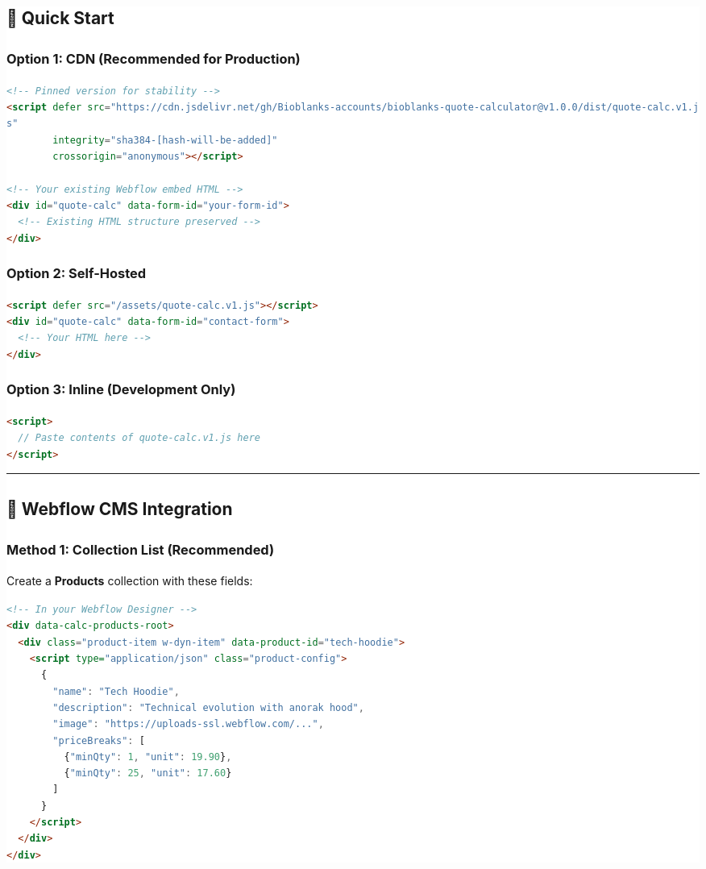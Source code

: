 ## 🚀 **Quick Start**

### **Option 1: CDN (Recommended for Production)**
```html
<!-- Pinned version for stability -->
<script defer src="https://cdn.jsdelivr.net/gh/Bioblanks-accounts/bioblanks-quote-calculator@v1.0.0/dist/quote-calc.v1.js" 
        integrity="sha384-[hash-will-be-added]"
        crossorigin="anonymous"></script>

<!-- Your existing Webflow embed HTML -->
<div id="quote-calc" data-form-id="your-form-id">
  <!-- Existing HTML structure preserved -->
</div>
```

### **Option 2: Self-Hosted**
```html
<script defer src="/assets/quote-calc.v1.js"></script>
<div id="quote-calc" data-form-id="contact-form">
  <!-- Your HTML here -->
</div>
```

### **Option 3: Inline (Development Only)**
```html
<script>
  // Paste contents of quote-calc.v1.js here
</script>
```

---

## 🔌 **Webflow CMS Integration**

### **Method 1: Collection List (Recommended)**

Create a **Products** collection with these fields:

```html
<!-- In your Webflow Designer -->
<div data-calc-products-root>
  <div class="product-item w-dyn-item" data-product-id="tech-hoodie">
    <script type="application/json" class="product-config">
      {
        "name": "Tech Hoodie",
        "description": "Technical evolution with anorak hood",
        "image": "https://uploads-ssl.webflow.com/...",
        "priceBreaks": [
          {"minQty": 1, "unit": 19.90},
          {"minQty": 25, "unit": 17.60}
        ]
      }
    </script>
  </div>
</div>
```
